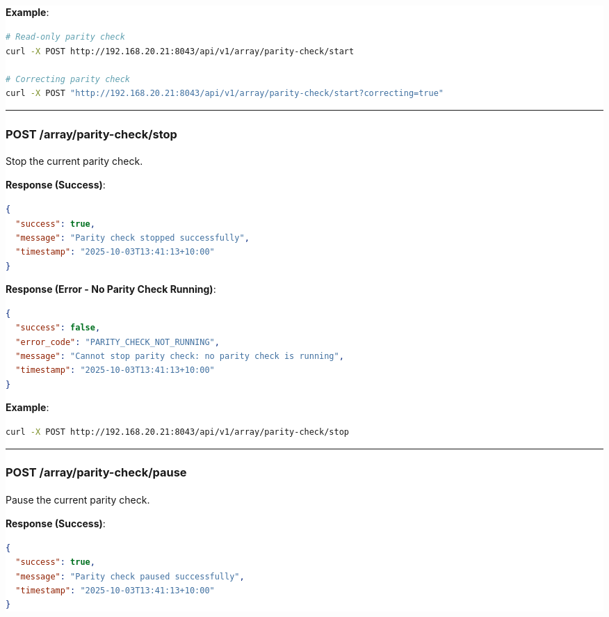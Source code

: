 **Example**:

```bash
# Read-only parity check
curl -X POST http://192.168.20.21:8043/api/v1/array/parity-check/start

# Correcting parity check
curl -X POST "http://192.168.20.21:8043/api/v1/array/parity-check/start?correcting=true"
```

---

### POST /array/parity-check/stop

Stop the current parity check.

**Response (Success)**:

```json
{
  "success": true,
  "message": "Parity check stopped successfully",
  "timestamp": "2025-10-03T13:41:13+10:00"
}
```

**Response (Error - No Parity Check Running)**:

```json
{
  "success": false,
  "error_code": "PARITY_CHECK_NOT_RUNNING",
  "message": "Cannot stop parity check: no parity check is running",
  "timestamp": "2025-10-03T13:41:13+10:00"
}
```

**Example**:

```bash
curl -X POST http://192.168.20.21:8043/api/v1/array/parity-check/stop
```

---

### POST /array/parity-check/pause

Pause the current parity check.

**Response (Success)**:

```json
{
  "success": true,
  "message": "Parity check paused successfully",
  "timestamp": "2025-10-03T13:41:13+10:00"
}
```

